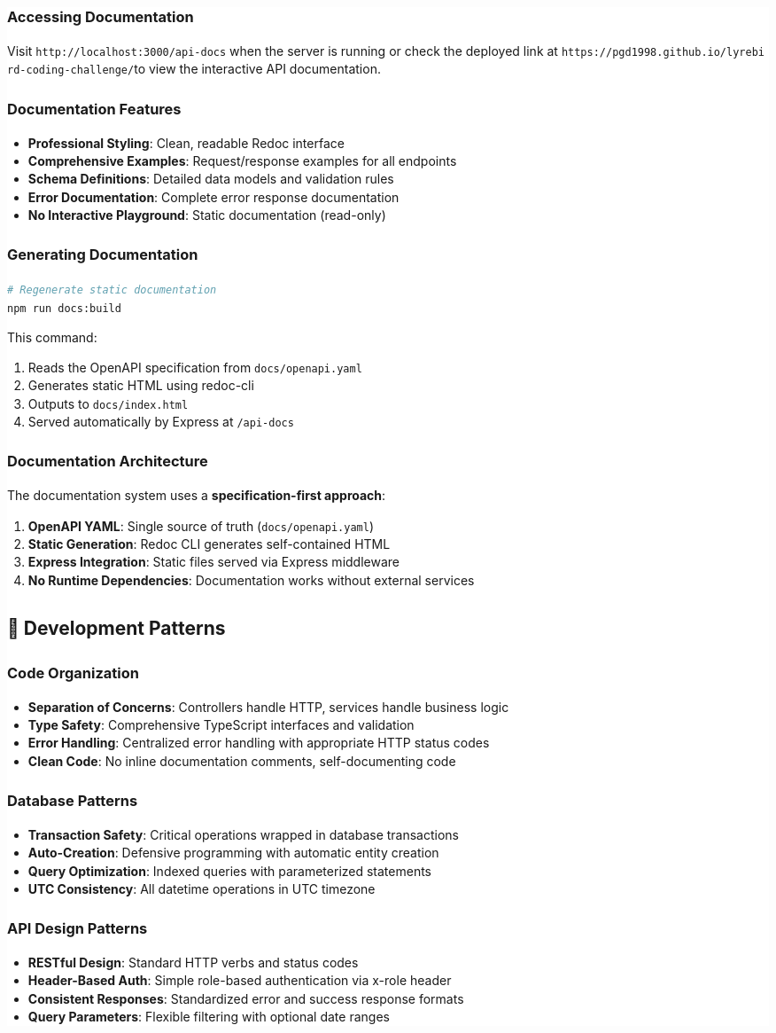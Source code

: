 ### Accessing Documentation
Visit `http://localhost:3000/api-docs` when the server is running or check the deployed link at `https://pgd1998.github.io/lyrebird-coding-challenge/`to view the interactive API documentation.

### Documentation Features
- **Professional Styling**: Clean, readable Redoc interface
- **Comprehensive Examples**: Request/response examples for all endpoints
- **Schema Definitions**: Detailed data models and validation rules
- **Error Documentation**: Complete error response documentation
- **No Interactive Playground**: Static documentation (read-only)

### Generating Documentation
```bash
# Regenerate static documentation
npm run docs:build
```

This command:
1. Reads the OpenAPI specification from `docs/openapi.yaml`
2. Generates static HTML using redoc-cli
3. Outputs to `docs/index.html` 
4. Served automatically by Express at `/api-docs`

### Documentation Architecture
The documentation system uses a **specification-first approach**:

1. **OpenAPI YAML**: Single source of truth (`docs/openapi.yaml`)
2. **Static Generation**: Redoc CLI generates self-contained HTML
3. **Express Integration**: Static files served via Express middleware
4. **No Runtime Dependencies**: Documentation works without external services

## 🔧 Development Patterns

### Code Organization
- **Separation of Concerns**: Controllers handle HTTP, services handle business logic
- **Type Safety**: Comprehensive TypeScript interfaces and validation
- **Error Handling**: Centralized error handling with appropriate HTTP status codes
- **Clean Code**: No inline documentation comments, self-documenting code

### Database Patterns
- **Transaction Safety**: Critical operations wrapped in database transactions
- **Auto-Creation**: Defensive programming with automatic entity creation
- **Query Optimization**: Indexed queries with parameterized statements
- **UTC Consistency**: All datetime operations in UTC timezone

### API Design Patterns
- **RESTful Design**: Standard HTTP verbs and status codes
- **Header-Based Auth**: Simple role-based authentication via x-role header
- **Consistent Responses**: Standardized error and success response formats
- **Query Parameters**: Flexible filtering with optional date ranges
